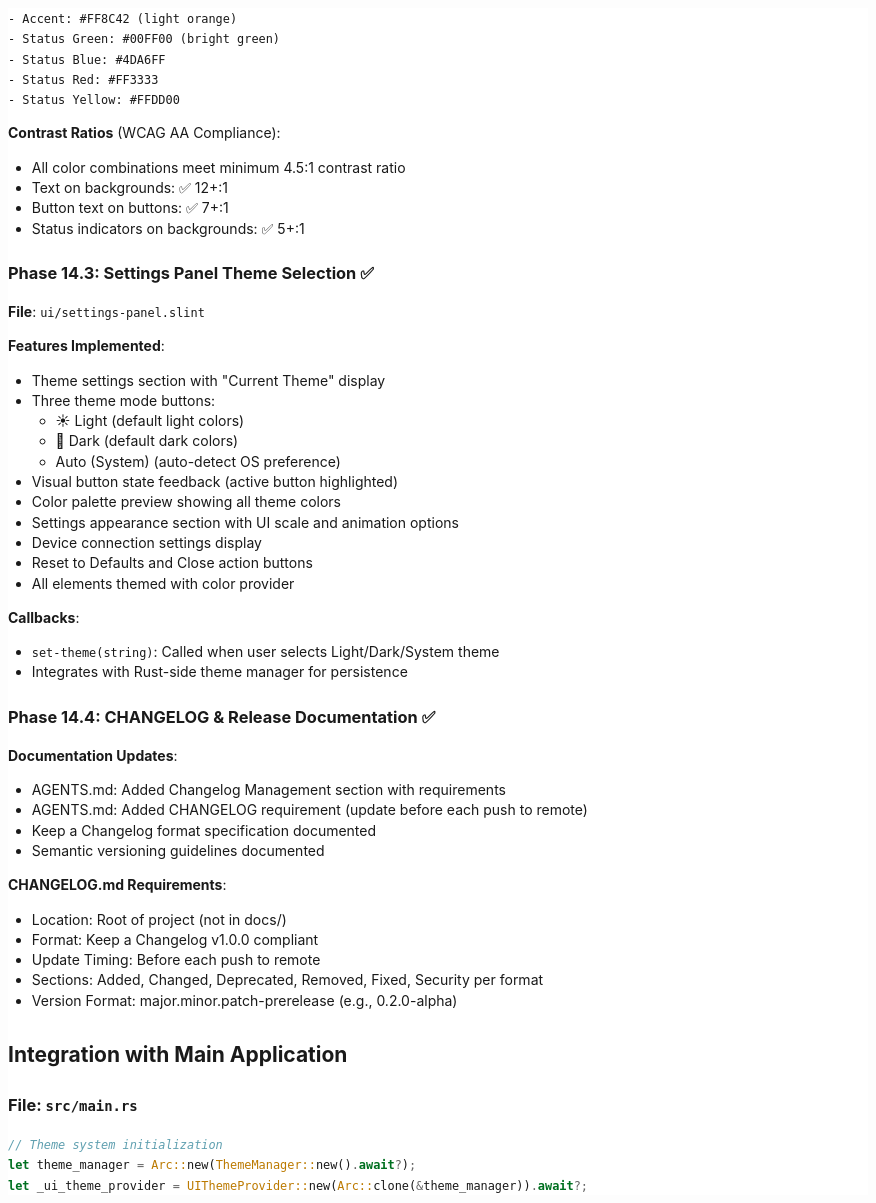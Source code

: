 ```
- Accent: #FF8C42 (light orange)
- Status Green: #00FF00 (bright green)
- Status Blue: #4DA6FF
- Status Red: #FF3333
- Status Yellow: #FFDD00
```

**Contrast Ratios** (WCAG AA Compliance):
- All color combinations meet minimum 4.5:1 contrast ratio
- Text on backgrounds: ✅ 12+:1
- Button text on buttons: ✅ 7+:1
- Status indicators on backgrounds: ✅ 5+:1

### Phase 14.3: Settings Panel Theme Selection ✅
**File**: `ui/settings-panel.slint`

**Features Implemented**:
- Theme settings section with "Current Theme" display
- Three theme mode buttons:
  - ☀ Light (default light colors)
  - 🌙 Dark (default dark colors)
  - Auto (System) (auto-detect OS preference)
- Visual button state feedback (active button highlighted)
- Color palette preview showing all theme colors
- Settings appearance section with UI scale and animation options
- Device connection settings display
- Reset to Defaults and Close action buttons
- All elements themed with color provider

**Callbacks**:
- `set-theme(string)`: Called when user selects Light/Dark/System theme
- Integrates with Rust-side theme manager for persistence

### Phase 14.4: CHANGELOG & Release Documentation ✅

**Documentation Updates**:
- AGENTS.md: Added Changelog Management section with requirements
- AGENTS.md: Added CHANGELOG requirement (update before each push to remote)
- Keep a Changelog format specification documented
- Semantic versioning guidelines documented

**CHANGELOG.md Requirements**:
- Location: Root of project (not in docs/)
- Format: Keep a Changelog v1.0.0 compliant
- Update Timing: Before each push to remote
- Sections: Added, Changed, Deprecated, Removed, Fixed, Security per format
- Version Format: major.minor.patch-prerelease (e.g., 0.2.0-alpha)

## Integration with Main Application

### File: `src/main.rs`
```rust
// Theme system initialization
let theme_manager = Arc::new(ThemeManager::new().await?);
let _ui_theme_provider = UIThemeProvider::new(Arc::clone(&theme_manager)).await?;
```
